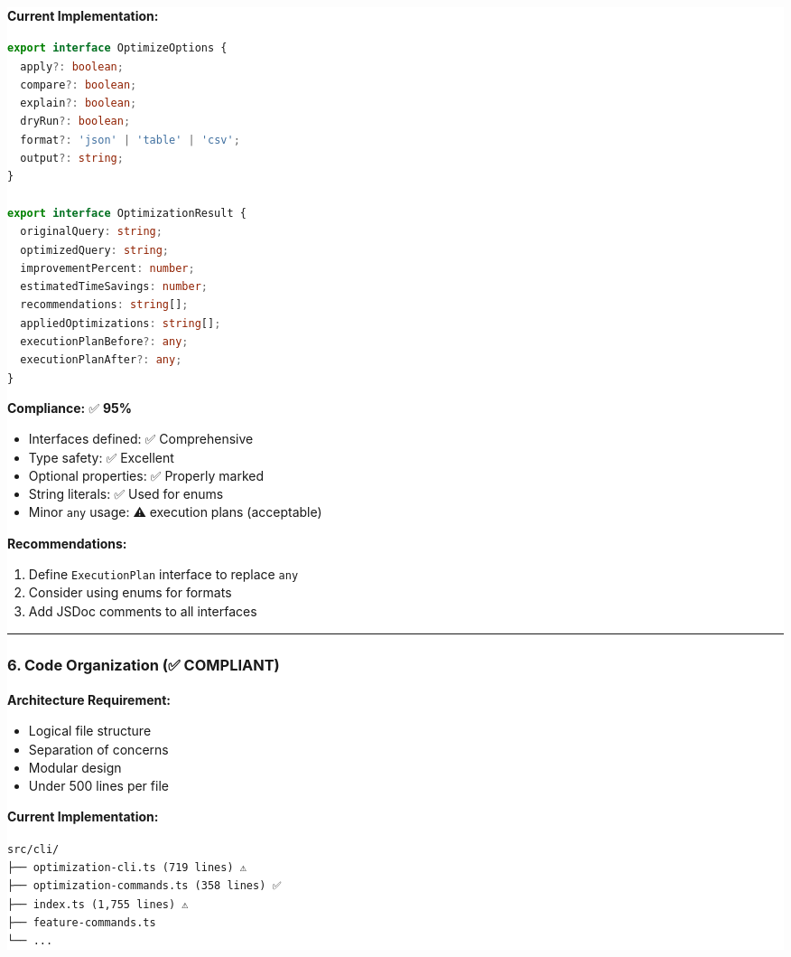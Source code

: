 **Current Implementation:**
```typescript
export interface OptimizeOptions {
  apply?: boolean;
  compare?: boolean;
  explain?: boolean;
  dryRun?: boolean;
  format?: 'json' | 'table' | 'csv';
  output?: string;
}

export interface OptimizationResult {
  originalQuery: string;
  optimizedQuery: string;
  improvementPercent: number;
  estimatedTimeSavings: number;
  recommendations: string[];
  appliedOptimizations: string[];
  executionPlanBefore?: any;
  executionPlanAfter?: any;
}
```

**Compliance:** ✅ **95%**
- Interfaces defined: ✅ Comprehensive
- Type safety: ✅ Excellent
- Optional properties: ✅ Properly marked
- String literals: ✅ Used for enums
- Minor `any` usage: ⚠️ execution plans (acceptable)

**Recommendations:**
1. Define `ExecutionPlan` interface to replace `any`
2. Consider using enums for formats
3. Add JSDoc comments to all interfaces

---

### 6. Code Organization (✅ COMPLIANT)

**Architecture Requirement:**
- Logical file structure
- Separation of concerns
- Modular design
- Under 500 lines per file

**Current Implementation:**
```
src/cli/
├── optimization-cli.ts (719 lines) ⚠️
├── optimization-commands.ts (358 lines) ✅
├── index.ts (1,755 lines) ⚠️
├── feature-commands.ts
└── ...
```
